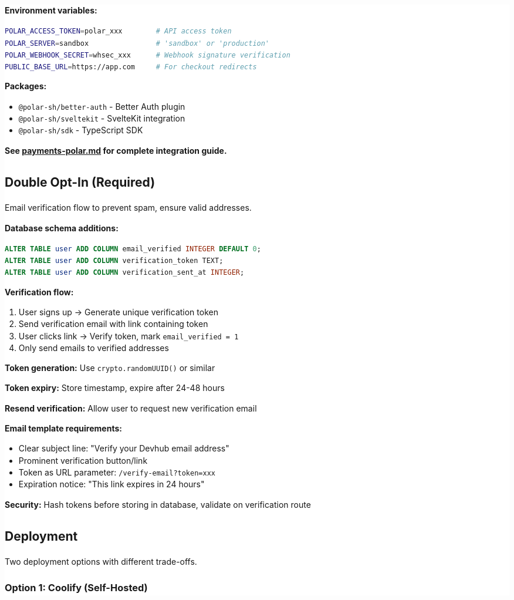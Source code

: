 **Environment variables:**

```bash
POLAR_ACCESS_TOKEN=polar_xxx        # API access token
POLAR_SERVER=sandbox                # 'sandbox' or 'production'
POLAR_WEBHOOK_SECRET=whsec_xxx      # Webhook signature verification
PUBLIC_BASE_URL=https://app.com     # For checkout redirects
```

**Packages:**

- `@polar-sh/better-auth` - Better Auth plugin
- `@polar-sh/sveltekit` - SvelteKit integration
- `@polar-sh/sdk` - TypeScript SDK

**See [payments-polar.md](./payments-polar.md) for complete
integration guide.**

## Double Opt-In (Required)

Email verification flow to prevent spam, ensure valid addresses.

**Database schema additions:**

```sql
ALTER TABLE user ADD COLUMN email_verified INTEGER DEFAULT 0;
ALTER TABLE user ADD COLUMN verification_token TEXT;
ALTER TABLE user ADD COLUMN verification_sent_at INTEGER;
```

**Verification flow:**

1. User signs up → Generate unique verification token
2. Send verification email with link containing token
3. User clicks link → Verify token, mark `email_verified = 1`
4. Only send emails to verified addresses

**Token generation:** Use `crypto.randomUUID()` or similar

**Token expiry:** Store timestamp, expire after 24-48 hours

**Resend verification:** Allow user to request new verification email

**Email template requirements:**

- Clear subject line: "Verify your Devhub email address"
- Prominent verification button/link
- Token as URL parameter: `/verify-email?token=xxx`
- Expiration notice: "This link expires in 24 hours"

**Security:** Hash tokens before storing in database, validate on
verification route

## Deployment

Two deployment options with different trade-offs.

### Option 1: Coolify (Self-Hosted)
